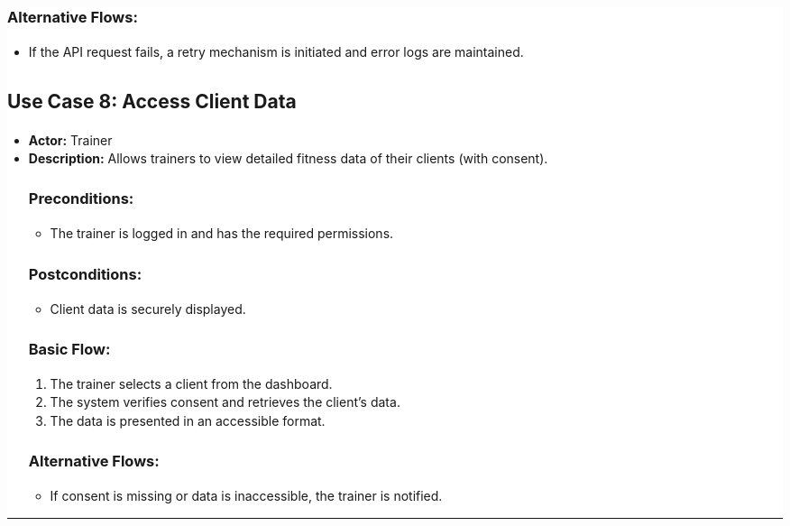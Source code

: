   ### Alternative Flows:
  * If the API request fails, a retry mechanism is initiated and error logs are maintained.
## Use Case 8: Access Client Data
* __Actor:__ Trainer
* __Description:__ Allows trainers to view detailed fitness data of their clients (with consent).
  ### Preconditions:
  * The trainer is logged in and has the required permissions.
  ### Postconditions:
  * Client data is securely displayed.
  ### Basic Flow:
  1. The trainer selects a client from the dashboard.
  2. The system verifies consent and retrieves the client’s data.
  3. The data is presented in an accessible format.
  ### Alternative Flows:
  * If consent is missing or data is inaccessible, the trainer is notified.
___